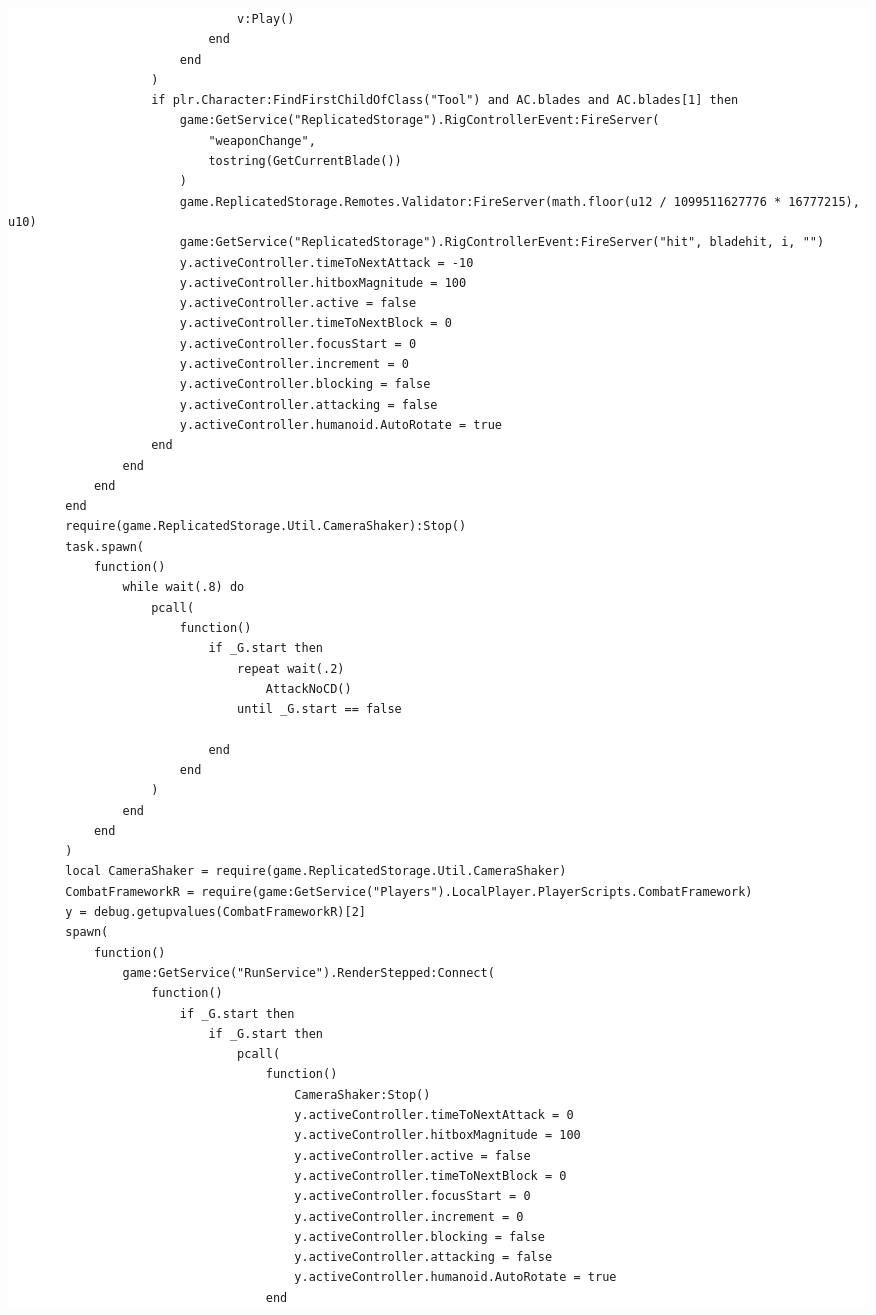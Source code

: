                                     v:Play()
                                end
                            end
                        )
                        if plr.Character:FindFirstChildOfClass("Tool") and AC.blades and AC.blades[1] then
                            game:GetService("ReplicatedStorage").RigControllerEvent:FireServer(
                                "weaponChange",
                                tostring(GetCurrentBlade())
                            )
                            game.ReplicatedStorage.Remotes.Validator:FireServer(math.floor(u12 / 1099511627776 * 16777215), u10)
                            game:GetService("ReplicatedStorage").RigControllerEvent:FireServer("hit", bladehit, i, "")
                            y.activeController.timeToNextAttack = -10
                            y.activeController.hitboxMagnitude = 100
                            y.activeController.active = false
                            y.activeController.timeToNextBlock = 0
                            y.activeController.focusStart = 0
                            y.activeController.increment = 0
                            y.activeController.blocking = false
                            y.activeController.attacking = false
                            y.activeController.humanoid.AutoRotate = true
                        end
                    end
                end
            end
            require(game.ReplicatedStorage.Util.CameraShaker):Stop()
            task.spawn(
                function()
                    while wait(.8) do
                        pcall(
                            function()
                                if _G.start then
                                    repeat wait(.2)
                                        AttackNoCD()
                                    until _G.start == false
                                    
                                end
                            end
                        )
                    end
                end
            )
            local CameraShaker = require(game.ReplicatedStorage.Util.CameraShaker)
            CombatFrameworkR = require(game:GetService("Players").LocalPlayer.PlayerScripts.CombatFramework)
            y = debug.getupvalues(CombatFrameworkR)[2]
            spawn(
                function()
                    game:GetService("RunService").RenderStepped:Connect(
                        function()
                            if _G.start then
                                if _G.start then
                                    pcall(
                                        function()
                                            CameraShaker:Stop()
                                            y.activeController.timeToNextAttack = 0
                                            y.activeController.hitboxMagnitude = 100
                                            y.activeController.active = false
                                            y.activeController.timeToNextBlock = 0
                                            y.activeController.focusStart = 0
                                            y.activeController.increment = 0
                                            y.activeController.blocking = false
                                            y.activeController.attacking = false
                                            y.activeController.humanoid.AutoRotate = true
                                        end